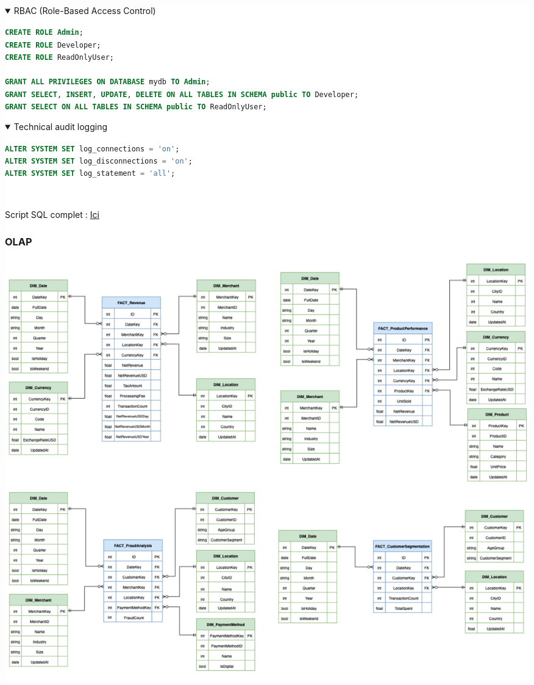 <details open>
<summary>RBAC (Role-Based Access Control)</summary>

```sql
CREATE ROLE Admin;
CREATE ROLE Developer;
CREATE ROLE ReadOnlyUser;

GRANT ALL PRIVILEGES ON DATABASE mydb TO Admin;
GRANT SELECT, INSERT, UPDATE, DELETE ON ALL TABLES IN SCHEMA public TO Developer;
GRANT SELECT ON ALL TABLES IN SCHEMA public TO ReadOnlyUser;
```
</details>

<details open>
<summary>Technical audit logging</summary>

```sql
ALTER SYSTEM SET log_connections = 'on';
ALTER SYSTEM SET log_disconnections = 'on';
ALTER SYSTEM SET log_statement = 'all';
```
</details>

<br>

Script SQL complet : [Ici](src/oltp.sql)

### OLAP
![olap_revenue_product](img/olap_revenue_product.png)
![olap_fraud_customer](img/olap_fraud_customer.png)